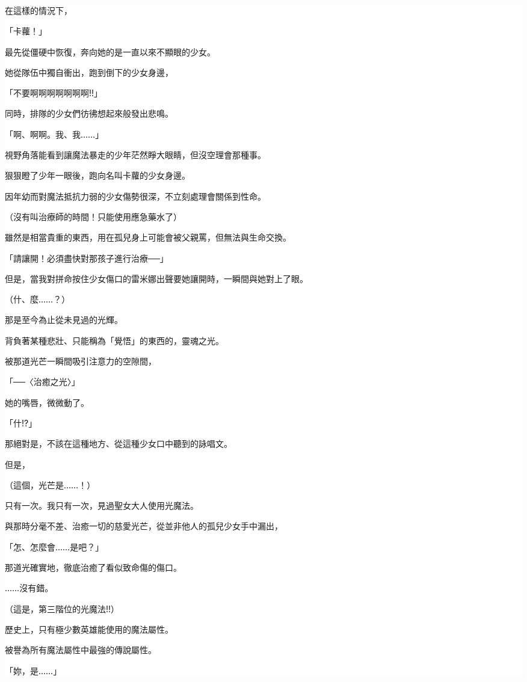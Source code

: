 在這樣的情況下，

「卡蘿！」

最先從僵硬中恢復，奔向她的是一直以來不顯眼的少女。

她從隊伍中獨自衝出，跑到倒下的少女身邊，

「不要啊啊啊啊啊啊啊!!」

同時，排隊的少女們彷彿想起來般發出悲鳴。

「啊、啊啊。我、我……」

視野角落能看到讓魔法暴走的少年茫然睜大眼睛，但沒空理會那種事。

狠狠瞪了少年一眼後，跑向名叫卡蘿的少女身邊。

因年幼而對魔法抵抗力弱的少女傷勢很深，不立刻處理會關係到性命。

（沒有叫治療師的時間！只能使用應急藥水了）

雖然是相當貴重的東西，用在孤兒身上可能會被父親罵，但無法與生命交換。

「請讓開！必須盡快對那孩子進行治療──」

但是，當我對拼命按住少女傷口的雷米娜出聲要她讓開時，一瞬間與她對上了眼。

（什、麼……？）

那是至今為止從未見過的光輝。

背負著某種悲壯、只能稱為「覺悟」的東西的，靈魂之光。

被那道光芒一瞬間吸引注意力的空隙間，

「──〈治癒之光〉」

她的嘴唇，微微動了。

「什!?」

那絕對是，不該在這種地方、從這種少女口中聽到的詠唱文。

但是，

（這個，光芒是……！）

只有一次。我只有一次，見過聖女大人使用光魔法。

與那時分毫不差、治癒一切的慈愛光芒，從並非他人的孤兒少女手中漏出，

「怎、怎麼會……是吧？」

那道光確實地，徹底治癒了看似致命傷的傷口。

……沒有錯。

（這是，第三階位的光魔法!!）

歷史上，只有極少數英雄能使用的魔法屬性。

被譽為所有魔法屬性中最強的傳說屬性。

「妳，是……」
